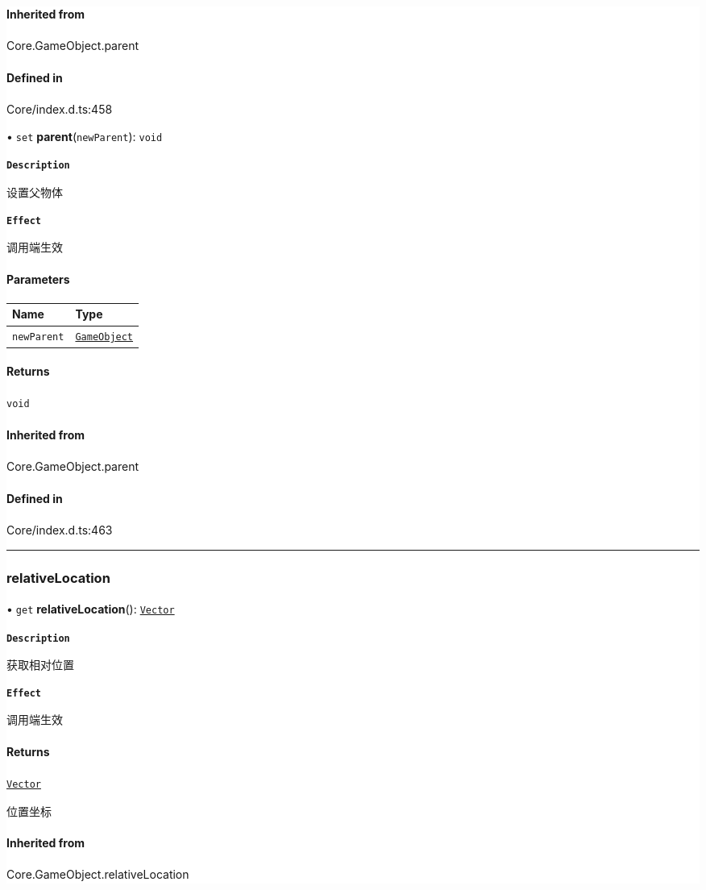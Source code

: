 #### Inherited from

Core.GameObject.parent

#### Defined in

Core/index.d.ts:458

• `set` **parent**(`newParent`): `void`

**`Description`**

设置父物体

**`Effect`**

调用端生效

#### Parameters

| Name | Type |
| :------ | :------ |
| `newParent` | [`GameObject`](Core.Core.GameObject.md) |

#### Returns

`void`

#### Inherited from

Core.GameObject.parent

#### Defined in

Core/index.d.ts:463

___

### relativeLocation

• `get` **relativeLocation**(): [`Vector`](Type.Type.Vector.md)

**`Description`**

获取相对位置

**`Effect`**

调用端生效

#### Returns

[`Vector`](Type.Type.Vector.md)

位置坐标

#### Inherited from

Core.GameObject.relativeLocation
